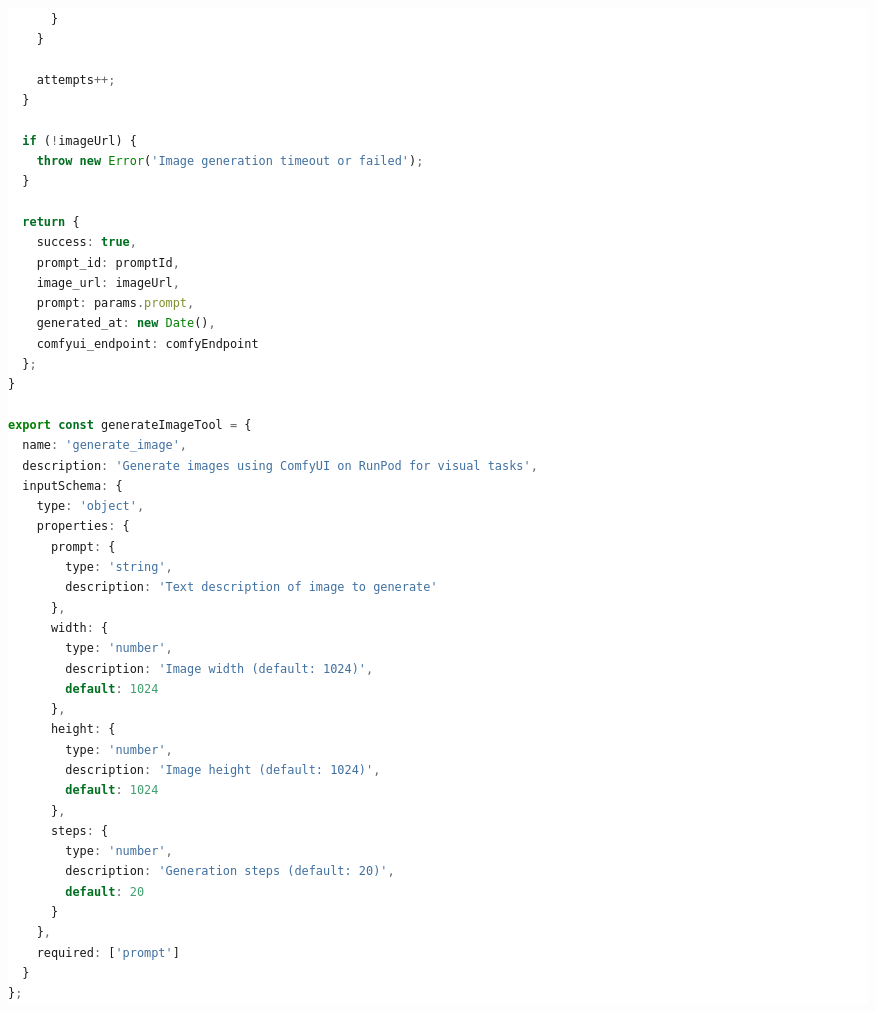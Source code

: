 ```typescript
      }
    }

    attempts++;
  }

  if (!imageUrl) {
    throw new Error('Image generation timeout or failed');
  }

  return {
    success: true,
    prompt_id: promptId,
    image_url: imageUrl,
    prompt: params.prompt,
    generated_at: new Date(),
    comfyui_endpoint: comfyEndpoint
  };
}

export const generateImageTool = {
  name: 'generate_image',
  description: 'Generate images using ComfyUI on RunPod for visual tasks',
  inputSchema: {
    type: 'object',
    properties: {
      prompt: {
        type: 'string',
        description: 'Text description of image to generate'
      },
      width: {
        type: 'number',
        description: 'Image width (default: 1024)',
        default: 1024
      },
      height: {
        type: 'number',
        description: 'Image height (default: 1024)',
        default: 1024
      },
      steps: {
        type: 'number',
        description: 'Generation steps (default: 20)',
        default: 20
      }
    },
    required: ['prompt']
  }
};
```
